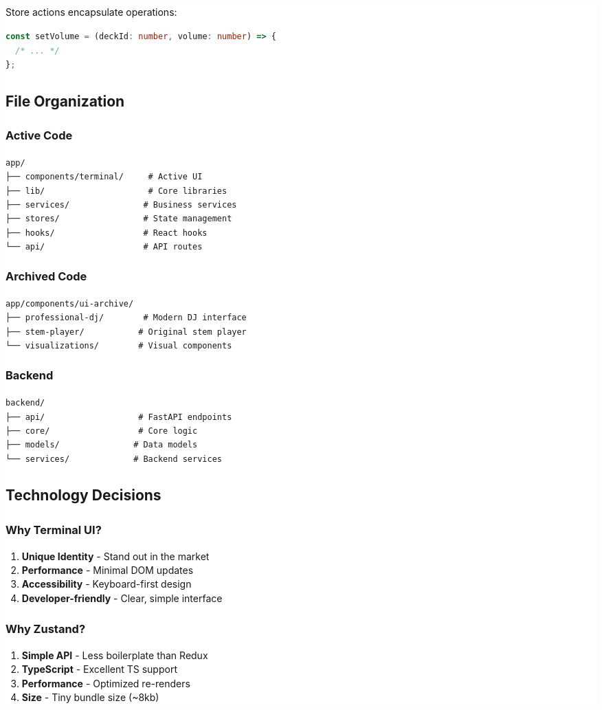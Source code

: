 Store actions encapsulate operations:

```typescript
const setVolume = (deckId: number, volume: number) => {
  /* ... */
};
```

## File Organization

### Active Code

```
app/
├── components/terminal/     # Active UI
├── lib/                     # Core libraries
├── services/               # Business services
├── stores/                 # State management
├── hooks/                  # React hooks
└── api/                    # API routes
```

### Archived Code

```
app/components/ui-archive/
├── professional-dj/        # Modern DJ interface
├── stem-player/           # Original stem player
└── visualizations/        # Visual components
```

### Backend

```
backend/
├── api/                   # FastAPI endpoints
├── core/                  # Core logic
├── models/               # Data models
└── services/             # Backend services
```

## Technology Decisions

### Why Terminal UI?

1. **Unique Identity** - Stand out in the market
2. **Performance** - Minimal DOM updates
3. **Accessibility** - Keyboard-first design
4. **Developer-friendly** - Clear, simple interface

### Why Zustand?

1. **Simple API** - Less boilerplate than Redux
2. **TypeScript** - Excellent TS support
3. **Performance** - Optimized re-renders
4. **Size** - Tiny bundle size (~8kb)
